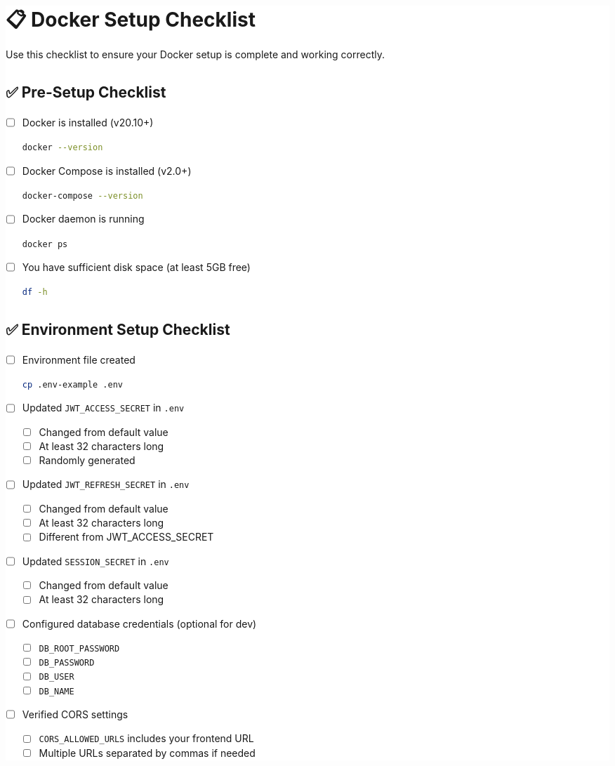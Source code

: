 # 📋 Docker Setup Checklist

Use this checklist to ensure your Docker setup is complete and working correctly.

## ✅ Pre-Setup Checklist

- [ ] Docker is installed (v20.10+)
  ```bash
  docker --version
  ```

- [ ] Docker Compose is installed (v2.0+)
  ```bash
  docker-compose --version
  ```

- [ ] Docker daemon is running
  ```bash
  docker ps
  ```

- [ ] You have sufficient disk space (at least 5GB free)
  ```bash
  df -h
  ```

## ✅ Environment Setup Checklist

- [ ] Environment file created
  ```bash
  cp .env-example .env
  ```

- [ ] Updated `JWT_ACCESS_SECRET` in `.env`
  - [ ] Changed from default value
  - [ ] At least 32 characters long
  - [ ] Randomly generated

- [ ] Updated `JWT_REFRESH_SECRET` in `.env`
  - [ ] Changed from default value
  - [ ] At least 32 characters long
  - [ ] Different from JWT_ACCESS_SECRET

- [ ] Updated `SESSION_SECRET` in `.env`
  - [ ] Changed from default value
  - [ ] At least 32 characters long

- [ ] Configured database credentials (optional for dev)
  - [ ] `DB_ROOT_PASSWORD`
  - [ ] `DB_PASSWORD`
  - [ ] `DB_USER`
  - [ ] `DB_NAME`

- [ ] Verified CORS settings
  - [ ] `CORS_ALLOWED_URLS` includes your frontend URL
  - [ ] Multiple URLs separated by commas if needed
